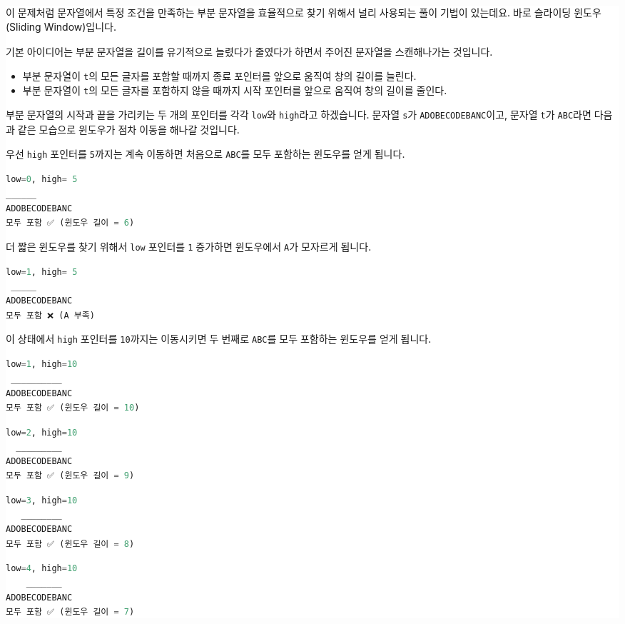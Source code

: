 이 문제처럼 문자열에서 특정 조건을 만족하는 부분 문자열을 효율적으로 찾기 위해서 널리 사용되는 풀이 기법이 있는데요.
바로 슬라이딩 윈도우(Sliding Window)입니다.

기본 아이디어는 부분 문자열을 길이를 유기적으로 늘렸다가 줄였다가 하면서 주어진 문자열을 스캔해나가는 것입니다.

- 부분 문자열이 `t`의 모든 글자를 포함할 때까지 종료 포인터를 앞으로 움직여 창의 길이를 늘린다.
- 부분 문자열이 `t`의 모든 글자를 포함하지 않을 때까지 시작 포인터를 앞으로 움직여 창의 길이를 줄인다.

부분 문자열의 시작과 끝을 가리키는 두 개의 포인터를 각각 `low`와 `high`라고 하겠습니다.
문자열 `s`가 `ADOBECODEBANC`이고, 문자열 `t`가 `ABC`라면 다음과 같은 모습으로 윈도우가 점차 이동을 해나갈 것입니다.

우선 `high` 포인터를 `5`까지는 계속 이동하면 처음으로 `ABC`를 모두 포함하는 윈도우를 얻게 됩니다.

```py
low=0, high= 5
______
ADOBECODEBANC
모두 포함 ✅ (윈도우 길이 = 6)
```

더 짧은 윈도우를 찾기 위해서 `low` 포인터를 `1` 증가하면 윈도우에서 `A`가 모자르게 됩니다.

```py
low=1, high= 5
 _____
ADOBECODEBANC
모두 포함 ❌ (A 부족)
```

이 상태에서 `high` 포인터를 `10`까지는 이동시키면 두 번째로 `ABC`를 모두 포함하는 윈도우를 얻게 됩니다.

```py
low=1, high=10
 __________
ADOBECODEBANC
모두 포함 ✅ (윈도우 길이 = 10)
```

```py
low=2, high=10
  _________
ADOBECODEBANC
모두 포함 ✅ (윈도우 길이 = 9)
```

```py
low=3, high=10
   ________
ADOBECODEBANC
모두 포함 ✅ (윈도우 길이 = 8)
```

```py
low=4, high=10
    _______
ADOBECODEBANC
모두 포함 ✅ (윈도우 길이 = 7)
```
